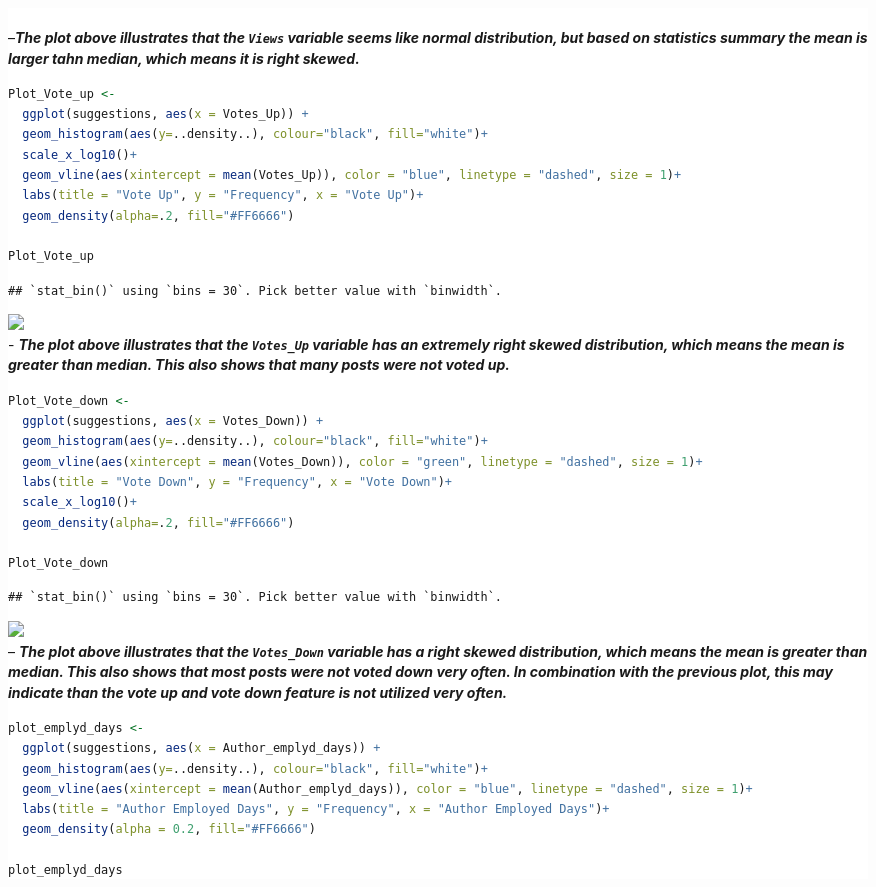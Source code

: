<br/> –***The plot above illustrates that the `Views` variable seems
like normal distribution, but based on statistics summary the mean is
larger tahn median, which means it is right skewed.***

``` r
Plot_Vote_up <- 
  ggplot(suggestions, aes(x = Votes_Up)) + 
  geom_histogram(aes(y=..density..), colour="black", fill="white")+
  scale_x_log10()+
  geom_vline(aes(xintercept = mean(Votes_Up)), color = "blue", linetype = "dashed", size = 1)+
  labs(title = "Vote Up", y = "Frequency", x = "Vote Up")+
  geom_density(alpha=.2, fill="#FF6666") 

Plot_Vote_up
```

    ## `stat_bin()` using `bins = 30`. Pick better value with `binwidth`.

![](Modeling-Quality-of-Suggestions--Yu-Chih--Wisdom--Chen_files/figure-gfm/unnamed-chunk-9-1.png)
<br/> - ***The plot above illustrates that the `Votes_Up` variable has
an extremely right skewed distribution, which means the mean is greater
than median. This also shows that many posts were not voted up.***

``` r
Plot_Vote_down <- 
  ggplot(suggestions, aes(x = Votes_Down)) + 
  geom_histogram(aes(y=..density..), colour="black", fill="white")+
  geom_vline(aes(xintercept = mean(Votes_Down)), color = "green", linetype = "dashed", size = 1)+
  labs(title = "Vote Down", y = "Frequency", x = "Vote Down")+
  scale_x_log10()+
  geom_density(alpha=.2, fill="#FF6666") 

Plot_Vote_down
```

    ## `stat_bin()` using `bins = 30`. Pick better value with `binwidth`.

![](Modeling-Quality-of-Suggestions--Yu-Chih--Wisdom--Chen_files/figure-gfm/unnamed-chunk-10-1.png)
<br/> – ***The plot above illustrates that the `Votes_Down` variable has
a right skewed distribution, which means the mean is greater than
median. This also shows that most posts were not voted down very often.
In combination with the previous plot, this may indicate than the vote
up and vote down feature is not utilized very often.***

``` r
plot_emplyd_days <- 
  ggplot(suggestions, aes(x = Author_emplyd_days)) + 
  geom_histogram(aes(y=..density..), colour="black", fill="white")+
  geom_vline(aes(xintercept = mean(Author_emplyd_days)), color = "blue", linetype = "dashed", size = 1)+
  labs(title = "Author Employed Days", y = "Frequency", x = "Author Employed Days")+
  geom_density(alpha = 0.2, fill="#FF6666") 

plot_emplyd_days
```
